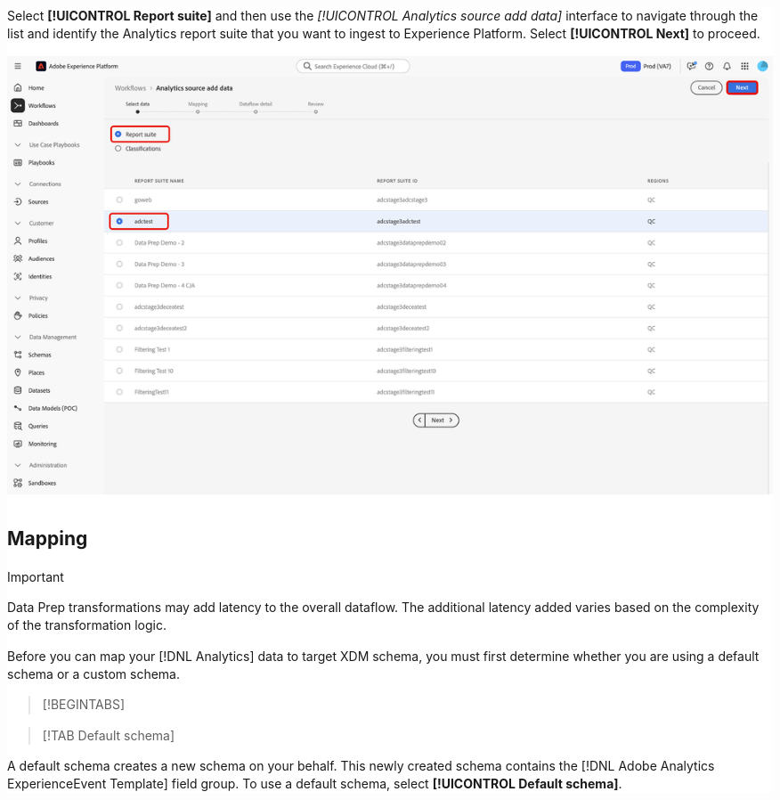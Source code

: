 Select **[!UICONTROL Report suite]** and then use the *[!UICONTROL Analytics source add data]* interface to navigate through the list and identify the Analytics report suite that you want to ingest to Experience Platform. Select **[!UICONTROL Next]** to proceed.

![An analytics report suite is selected for ingestion and the "Next" button is highlighted](../../../../images/tutorials/create/analytics/add-data.png)



## Mapping

>[!IMPORTANT]
>
>Data Prep transformations may add latency to the overall dataflow. The additional latency added varies based on the complexity of the transformation logic. 

Before you can map your [!DNL Analytics] data to target XDM schema, you must first determine whether you are using a default schema or a custom schema.

>[!BEGINTABS]

>[!TAB Default schema]

A default schema creates a new schema on your behalf. This newly created schema contains the [!DNL Adobe Analytics ExperienceEvent Template] field group. To use a default schema, select **[!UICONTROL Default schema]**.
